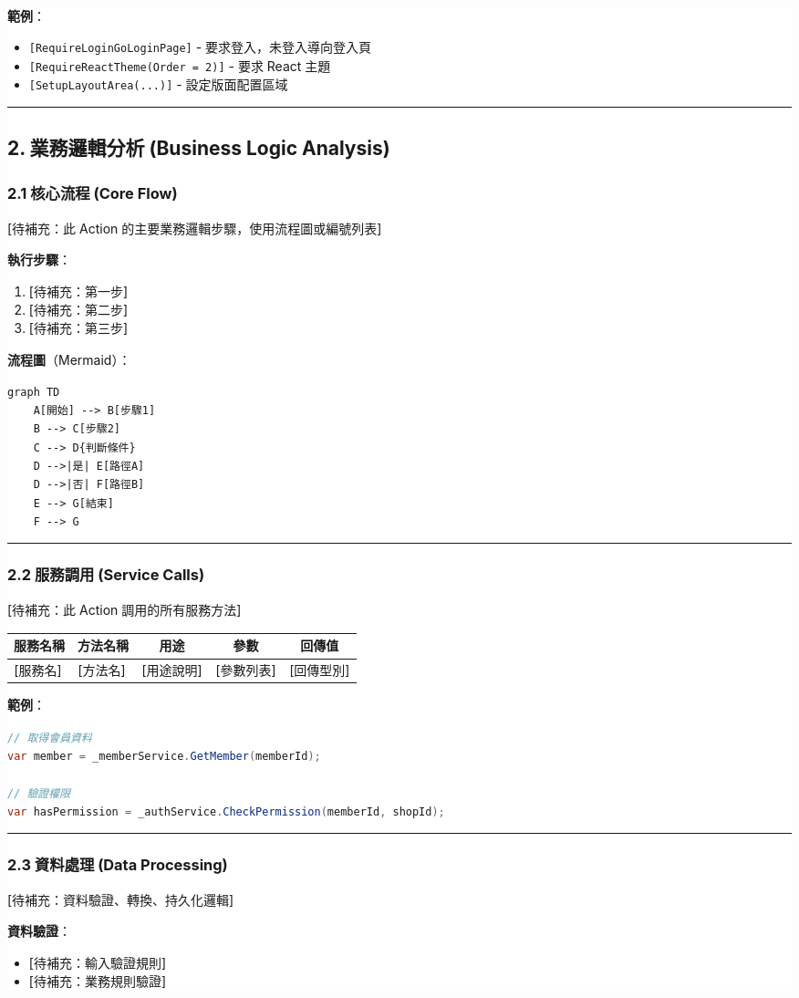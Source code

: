 **範例**：
- `[RequireLoginGoLoginPage]` - 要求登入，未登入導向登入頁
- `[RequireReactTheme(Order = 2)]` - 要求 React 主題
- `[SetupLayoutArea(...)]` - 設定版面配置區域

---

## 2. 業務邏輯分析 (Business Logic Analysis)

### 2.1 核心流程 (Core Flow)
[待補充：此 Action 的主要業務邏輯步驟，使用流程圖或編號列表]

**執行步驟**：
1. [待補充：第一步]
2. [待補充：第二步]
3. [待補充：第三步]

**流程圖**（Mermaid）：
```mermaid
graph TD
    A[開始] --> B[步驟1]
    B --> C[步驟2]
    C --> D{判斷條件}
    D -->|是| E[路徑A]
    D -->|否| F[路徑B]
    E --> G[結束]
    F --> G
```

---

### 2.2 服務調用 (Service Calls)
[待補充：此 Action 調用的所有服務方法]

| 服務名稱 | 方法名稱 | 用途 | 參數 | 回傳值 |
|---------|---------|------|------|--------|
| [服務名] | [方法名] | [用途說明] | [參數列表] | [回傳型別] |

**範例**：
```csharp
// 取得會員資料
var member = _memberService.GetMember(memberId);

// 驗證權限
var hasPermission = _authService.CheckPermission(memberId, shopId);
```

---

### 2.3 資料處理 (Data Processing)
[待補充：資料驗證、轉換、持久化邏輯]

**資料驗證**：
- [待補充：輸入驗證規則]
- [待補充：業務規則驗證]
